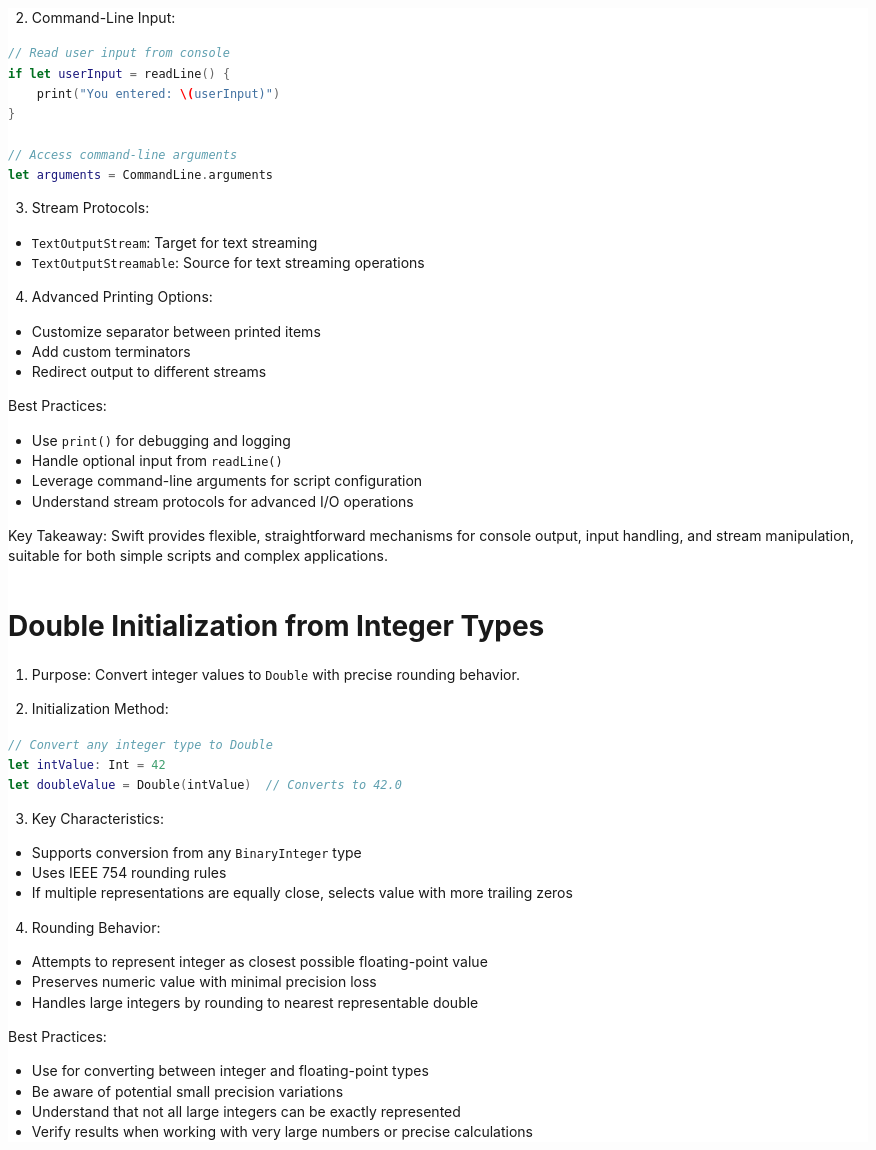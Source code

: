 2. Command-Line Input:
```swift
// Read user input from console
if let userInput = readLine() {
    print("You entered: \(userInput)")
}

// Access command-line arguments
let arguments = CommandLine.arguments
```

3. Stream Protocols:
- `TextOutputStream`: Target for text streaming
- `TextOutputStreamable`: Source for text streaming operations

4. Advanced Printing Options:
- Customize separator between printed items
- Add custom terminators
- Redirect output to different streams

Best Practices:
- Use `print()` for debugging and logging
- Handle optional input from `readLine()`
- Leverage command-line arguments for script configuration
- Understand stream protocols for advanced I/O operations

Key Takeaway: Swift provides flexible, straightforward mechanisms for console output, input handling, and stream manipulation, suitable for both simple scripts and complex applications.

# Double Initialization from Integer Types

1. Purpose:
Convert integer values to `Double` with precise rounding behavior.

2. Initialization Method:
```swift
// Convert any integer type to Double
let intValue: Int = 42
let doubleValue = Double(intValue)  // Converts to 42.0
```

3. Key Characteristics:
- Supports conversion from any `BinaryInteger` type
- Uses IEEE 754 rounding rules
- If multiple representations are equally close, selects value with more trailing zeros

4. Rounding Behavior:
- Attempts to represent integer as closest possible floating-point value
- Preserves numeric value with minimal precision loss
- Handles large integers by rounding to nearest representable double

Best Practices:
- Use for converting between integer and floating-point types
- Be aware of potential small precision variations
- Understand that not all large integers can be exactly represented
- Verify results when working with very large numbers or precise calculations
